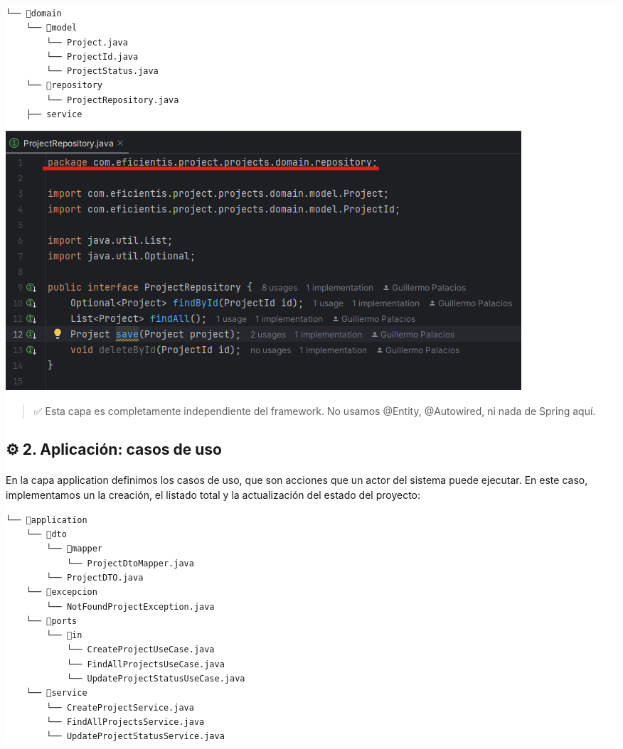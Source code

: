 ```
└── 📁domain
    └── 📁model
        └── Project.java
        └── ProjectId.java
        └── ProjectStatus.java
    └── 📁repository
        └── ProjectRepository.java
    ├── service
```

![Project Domain Content](../../images/domain_class.png)

> ✅ Esta capa es completamente independiente del framework. No usamos @Entity, @Autowired, ni nada de Spring aquí.

## ⚙️ 2. Aplicación: casos de uso
En la capa application definimos los casos de uso, que son acciones que un actor del sistema puede ejecutar.
En este caso, implementamos un la creación, el listado total y la actualización del estado del proyecto:
```
└── 📁application
    └── 📁dto
        └── 📁mapper
            └── ProjectDtoMapper.java
        └── ProjectDTO.java
    └── 📁excepcion
        └── NotFoundProjectException.java
    └── 📁ports
        └── 📁in
            └── CreateProjectUseCase.java
            └── FindAllProjectsUseCase.java
            └── UpdateProjectStatusUseCase.java
    └── 📁service
        └── CreateProjectService.java
        └── FindAllProjectsService.java
        └── UpdateProjectStatusService.java
```
